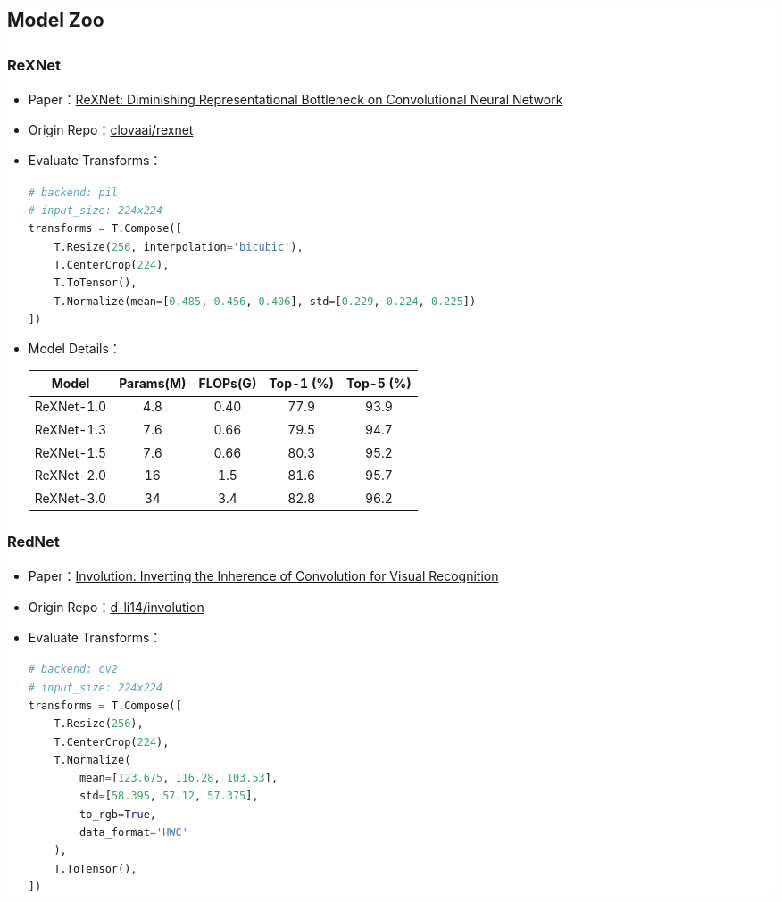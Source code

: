 ## Model Zoo
### ReXNet
* Paper：[ReXNet: Diminishing Representational Bottleneck on Convolutional Neural Network](https://arxiv.org/abs/2007.00992)
* Origin Repo：[clovaai/rexnet](https://github.com/clovaai/rexnet)
* Evaluate Transforms：

    ```python
    # backend: pil
    # input_size: 224x224
    transforms = T.Compose([
        T.Resize(256, interpolation='bicubic'),
        T.CenterCrop(224),
        T.ToTensor(),
        T.Normalize(mean=[0.485, 0.456, 0.406], std=[0.229, 0.224, 0.225])
    ])
    ```

* Model Details：

    |         Model         | Params(M) | FLOPs(G) | Top-1 (%) | Top-5 (%) |
    |:---------------------:|:---------:|:--------:|:---------:|:---------:|
    | ReXNet-1.0             |  4.8 | 0.40 | 77.9 | 93.9 |
    | ReXNet-1.3             |  7.6 | 0.66 | 79.5 | 94.7 |
    | ReXNet-1.5             |  7.6 | 0.66 | 80.3 | 95.2 |
    | ReXNet-2.0             |  16  | 1.5  | 81.6 | 95.7 |
    | ReXNet-3.0             |  34  | 3.4  | 82.8 | 96.2 |

### RedNet
* Paper：[Involution: Inverting the Inherence of Convolution for Visual Recognition](https://arxiv.org/abs/2103.06255)
* Origin Repo：[d-li14/involution](https://github.com/d-li14/involution)
* Evaluate Transforms：

    ```python
    # backend: cv2
    # input_size: 224x224
    transforms = T.Compose([
        T.Resize(256),
        T.CenterCrop(224),
        T.Normalize(
            mean=[123.675, 116.28, 103.53],
            std=[58.395, 57.12, 57.375],
            to_rgb=True,
            data_format='HWC'
        ),
        T.ToTensor(),
    ])
    ```
